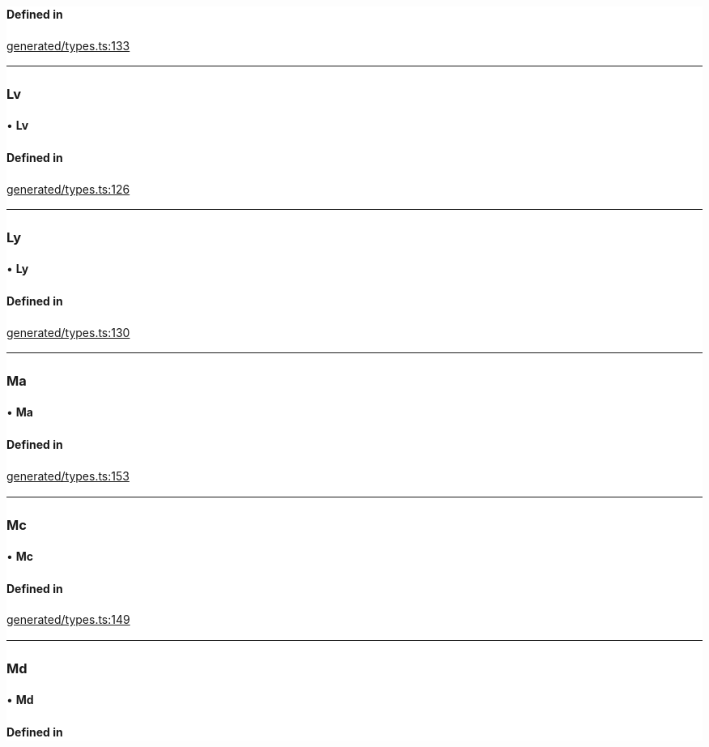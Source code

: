 #### Defined in

[generated/types.ts:133](https://github.com/PolymathNetwork/polymesh-sdk/blob/49113a20/src/generated/types.ts#L133)

___

### Lv

• **Lv**

#### Defined in

[generated/types.ts:126](https://github.com/PolymathNetwork/polymesh-sdk/blob/49113a20/src/generated/types.ts#L126)

___

### Ly

• **Ly**

#### Defined in

[generated/types.ts:130](https://github.com/PolymathNetwork/polymesh-sdk/blob/49113a20/src/generated/types.ts#L130)

___

### Ma

• **Ma**

#### Defined in

[generated/types.ts:153](https://github.com/PolymathNetwork/polymesh-sdk/blob/49113a20/src/generated/types.ts#L153)

___

### Mc

• **Mc**

#### Defined in

[generated/types.ts:149](https://github.com/PolymathNetwork/polymesh-sdk/blob/49113a20/src/generated/types.ts#L149)

___

### Md

• **Md**

#### Defined in
